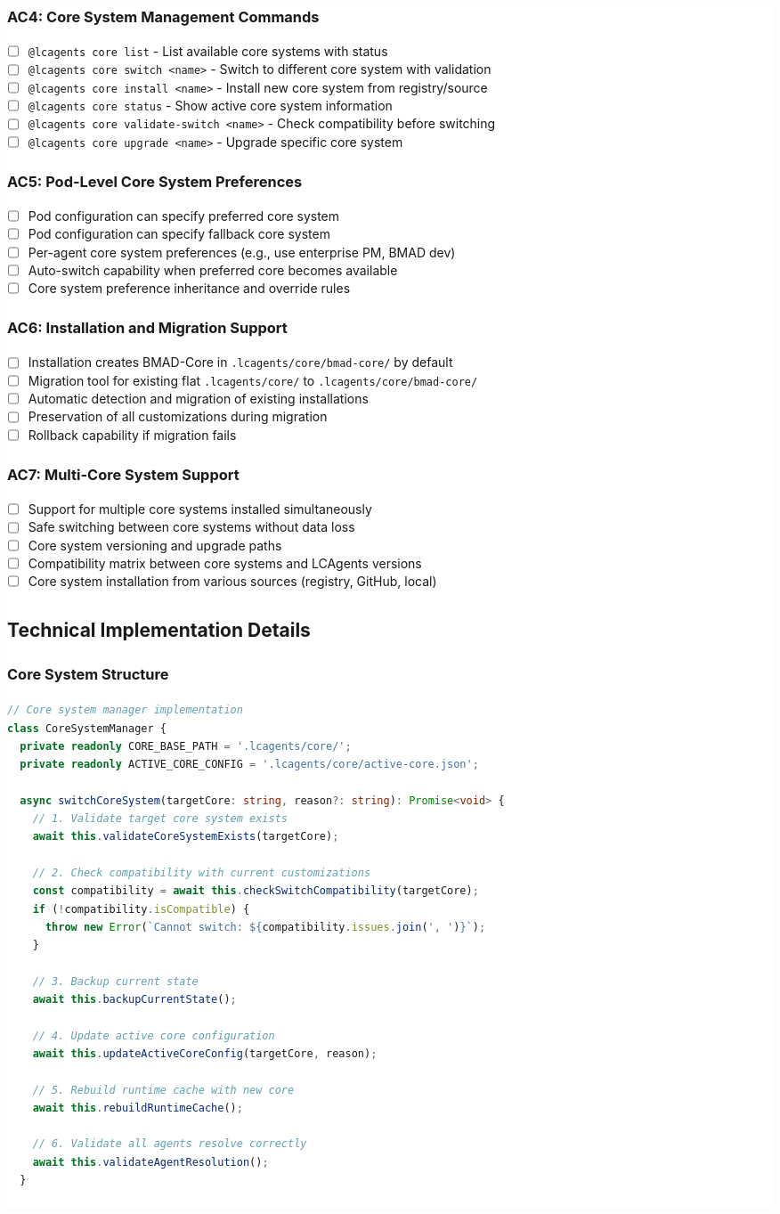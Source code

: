 ### AC4: Core System Management Commands
- [ ] `@lcagents core list` - List available core systems with status
- [ ] `@lcagents core switch <name>` - Switch to different core system with validation
- [ ] `@lcagents core install <name>` - Install new core system from registry/source
- [ ] `@lcagents core status` - Show active core system information
- [ ] `@lcagents core validate-switch <name>` - Check compatibility before switching
- [ ] `@lcagents core upgrade <name>` - Upgrade specific core system

### AC5: Pod-Level Core System Preferences
- [ ] Pod configuration can specify preferred core system
- [ ] Pod configuration can specify fallback core system
- [ ] Per-agent core system preferences (e.g., use enterprise PM, BMAD dev)
- [ ] Auto-switch capability when preferred core becomes available
- [ ] Core system preference inheritance and override rules

### AC6: Installation and Migration Support
- [ ] Installation creates BMAD-Core in `.lcagents/core/bmad-core/` by default
- [ ] Migration tool for existing flat `.lcagents/core/` to `.lcagents/core/bmad-core/`
- [ ] Automatic detection and migration of existing installations
- [ ] Preservation of all customizations during migration
- [ ] Rollback capability if migration fails

### AC7: Multi-Core System Support
- [ ] Support for multiple core systems installed simultaneously
- [ ] Safe switching between core systems without data loss
- [ ] Core system versioning and upgrade paths
- [ ] Compatibility matrix between core systems and LCAgents versions
- [ ] Core system installation from various sources (registry, GitHub, local)

## Technical Implementation Details

### Core System Structure

```typescript
// Core system manager implementation
class CoreSystemManager {
  private readonly CORE_BASE_PATH = '.lcagents/core/';
  private readonly ACTIVE_CORE_CONFIG = '.lcagents/core/active-core.json';
  
  async switchCoreSystem(targetCore: string, reason?: string): Promise<void> {
    // 1. Validate target core system exists
    await this.validateCoreSystemExists(targetCore);
    
    // 2. Check compatibility with current customizations
    const compatibility = await this.checkSwitchCompatibility(targetCore);
    if (!compatibility.isCompatible) {
      throw new Error(`Cannot switch: ${compatibility.issues.join(', ')}`);
    }
    
    // 3. Backup current state
    await this.backupCurrentState();
    
    // 4. Update active core configuration
    await this.updateActiveCoreConfig(targetCore, reason);
    
    // 5. Rebuild runtime cache with new core
    await this.rebuildRuntimeCache();
    
    // 6. Validate all agents resolve correctly
    await this.validateAgentResolution();
  }
  
```